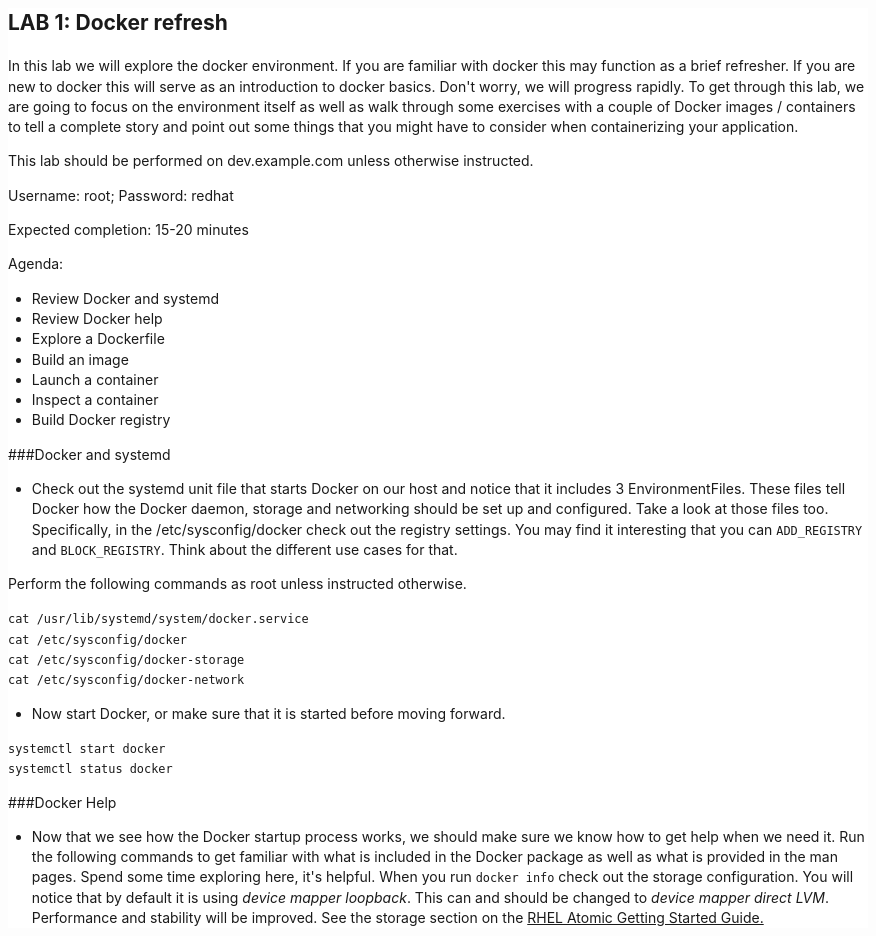## LAB 1: Docker refresh

In this lab we will explore the docker environment. If you are familiar with docker this may function as a brief refresher. If you are new to docker this will serve as an introduction to docker basics.  Don't worry, we will progress rapidly.  To get through this lab, we are going to focus on the environment itself as well as walk through some exercises with a couple of Docker images / containers to tell a complete story and point out some things that you might have to consider when containerizing your application.

This lab should be performed on dev.example.com unless otherwise instructed.  

Username: root; Password: redhat

Expected completion: 15-20 minutes

Agenda:

* Review Docker and systemd
* Review Docker help
* Explore a Dockerfile
* Build an image
* Launch a container
* Inspect a container
* Build Docker registry


###Docker and systemd

* Check out the systemd unit file that starts Docker on our host and notice that it includes 3 EnvironmentFiles.  These files tell Docker how the Docker daemon, storage and networking should be set up and configured.  Take a look at those files too.  Specifically, in the /etc/sysconfig/docker check out the registry settings.  You may find it interesting that you can `ADD_REGISTRY` and `BLOCK_REGISTRY`.  Think about the different use cases for that.

Perform the following commands as root unless instructed otherwise.

```
cat /usr/lib/systemd/system/docker.service
cat /etc/sysconfig/docker
cat /etc/sysconfig/docker-storage
cat /etc/sysconfig/docker-network
```

* Now start Docker, or make sure that it is started before moving forward.

```
systemctl start docker
systemctl status docker
```

###Docker Help

* Now that we see how the Docker startup process works, we should make sure we know how to get help when we need it.  Run the following commands to get familiar with what is included in the Docker package as well as what is provided in the man pages.  Spend some time exploring here, it's helpful.  When you run `docker info` check out the storage configuration.  You will notice that by default it is using *device mapper loopback*.  This can and should be changed to *device mapper direct LVM*.  Performance and stability will be improved.  See the storage section on the [RHEL Atomic Getting Started Guide.](https://access.redhat.com/articles/rhel-atomic-getting-started#storage) 
